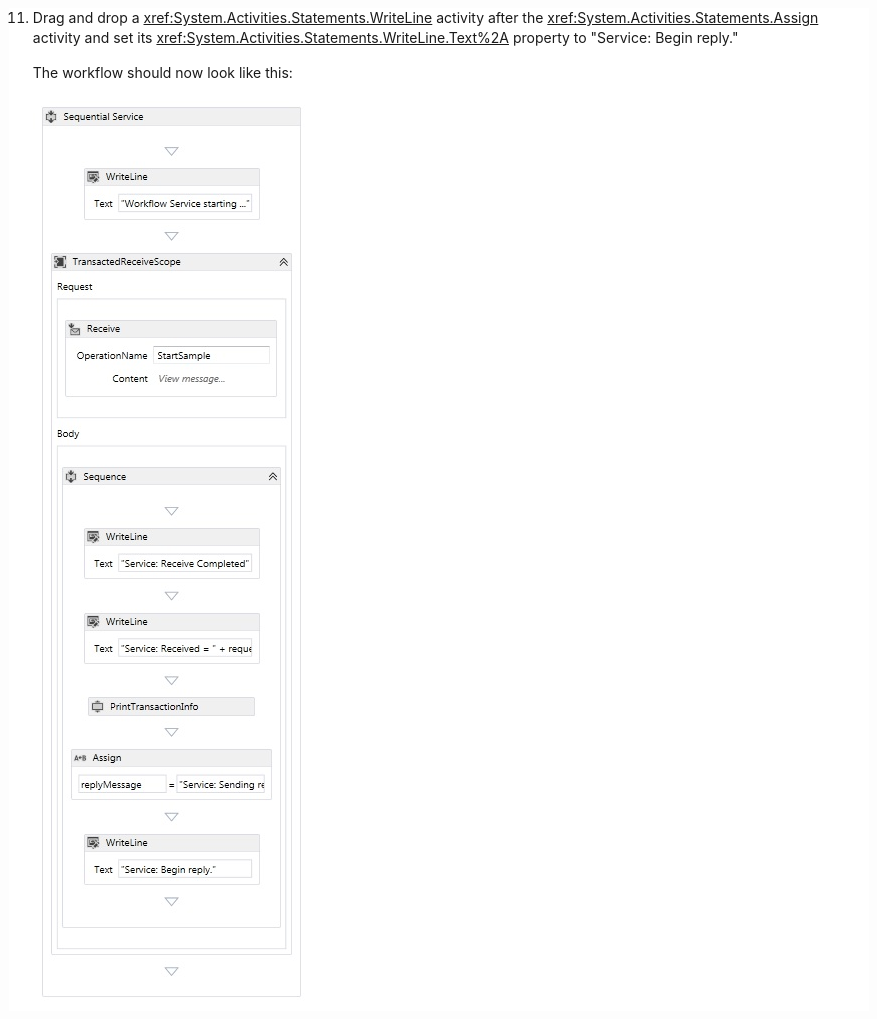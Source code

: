 11. Drag and drop a <xref:System.Activities.Statements.WriteLine> activity after the <xref:System.Activities.Statements.Assign> activity and set its <xref:System.Activities.Statements.WriteLine.Text%2A> property to "Service: Begin reply."  
  
     The workflow should now look like this:  
  
     ![After adding Assign and WriteLine](../../../../docs/framework/wcf/feature-details/media/afteraddingsbrwriteline.JPG "AfterAddingSBRWriteLine")  
  